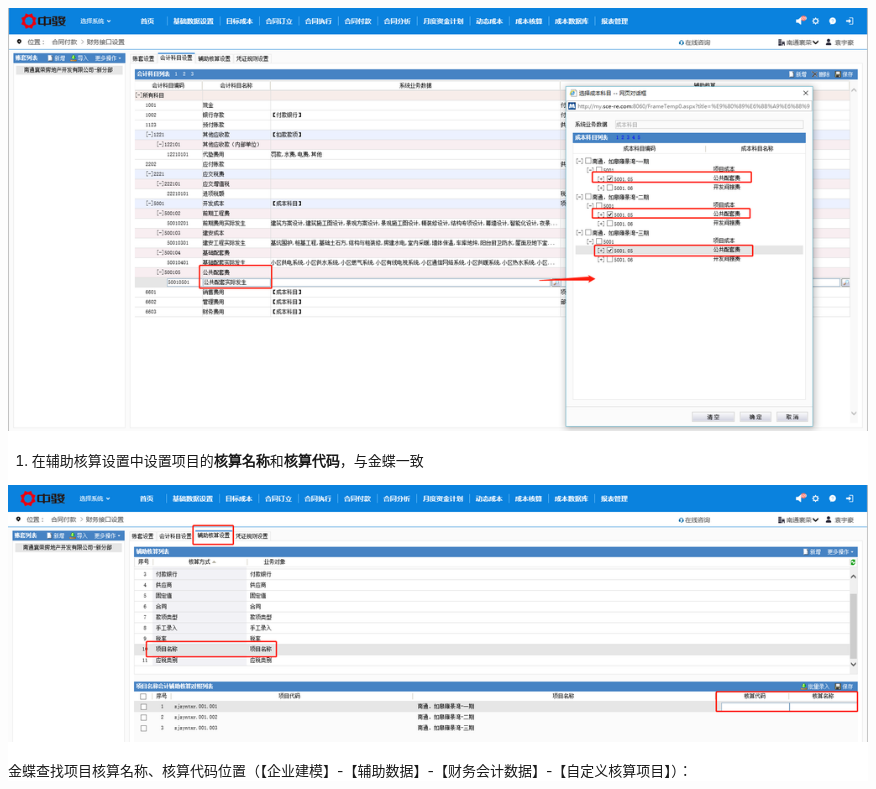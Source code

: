 ![&#x56FE;&#x7247;](../.gitbook/assets/146.png)

1. 在辅助核算设置中设置项目的**核算名称**和**核算代码**，与金蝶一致

![&#x56FE;&#x7247;](../.gitbook/assets/147.png)

金蝶查找项目核算名称、核算代码位置（【企业建模】-【辅助数据】-【财务会计数据】-【自定义核算项目】）：
